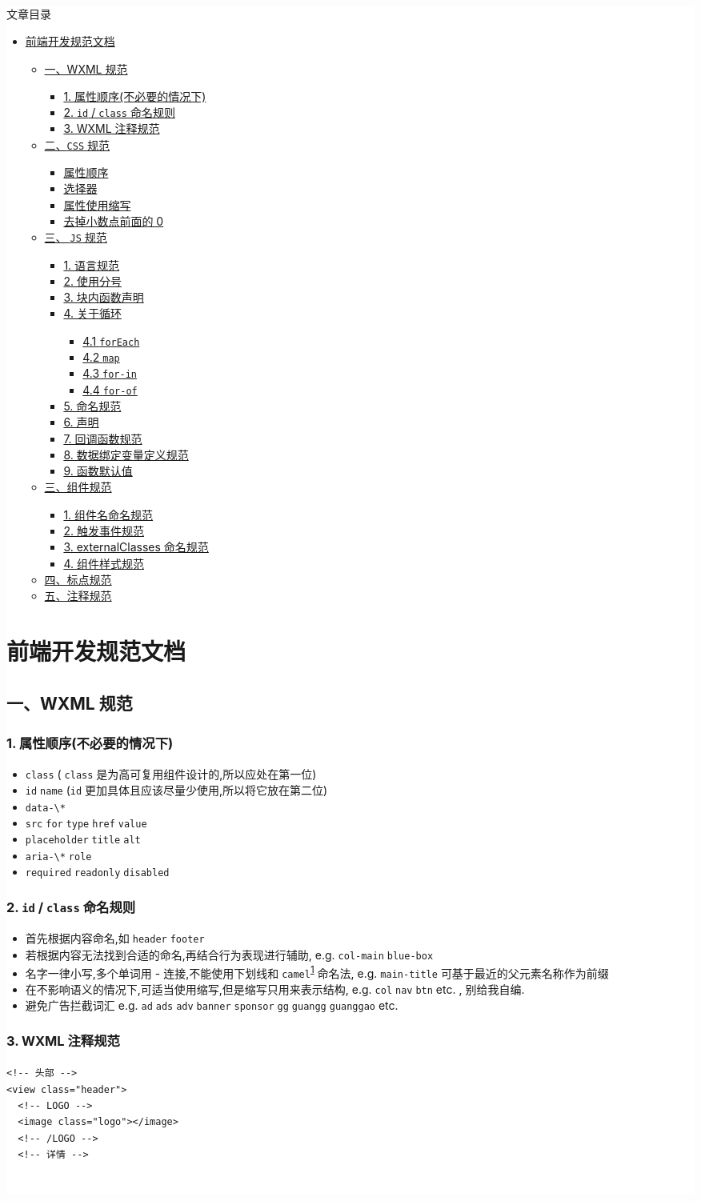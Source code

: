 ﻿文章目录</h3><ul><li><a href="#_2" rel="nofollow" target="_self">前端开发规范文档</a></li><ul><li><a href="#WXML__4" rel="nofollow" target="_self">一、WXML 规范</a></li><ul><li><a href="#1__6" rel="nofollow" target="_self">1. 属性顺序(不必要的情况下)</a></li><li><a href="#2_id__class__16" rel="nofollow" target="_self">2. `id` / `class` 命名规则</a></li><li><a href="#3_WXML__24" rel="nofollow" target="_self">3. WXML 注释规范</a></li></ul><li><a href="#CSS__39" rel="nofollow" target="_self">二、`CSS` 规范</a></li><ul><li><a href="#_41" rel="nofollow" target="_self">属性顺序</a></li><li><a href="#_84" rel="nofollow" target="_self">选择器</a></li><li><a href="#_88" rel="nofollow" target="_self">属性使用缩写</a></li><li><a href="#_0_93" rel="nofollow" target="_self">去掉小数点前面的 0</a></li></ul><li><a href="#_JS__97" rel="nofollow" target="_self">三、 `JS` 规范</a></li><ul><li><a href="#1__99" rel="nofollow" target="_self">1. 语言规范</a></li><li><a href="#2__113" rel="nofollow" target="_self">2. 使用分号</a></li><li><a href="#3__117" rel="nofollow" target="_self">3. 块内函数声明</a></li><li><a href="#4__135" rel="nofollow" target="_self">4. 关于循环</a></li><ul><li><a href="#41_forEach_137" rel="nofollow" target="_self">4.1 `forEach`</a></li><li><a href="#42_map_195" rel="nofollow" target="_self">4.2 `map`</a></li><li><a href="#43_forin_215" rel="nofollow" target="_self">4.3 `for-in`</a></li><li><a href="#44_forof_253" rel="nofollow" target="_self">4.4 `for-of`</a></li></ul><li><a href="#5__359" rel="nofollow" target="_self">5. 命名规范</a></li><li><a href="#6__378" rel="nofollow" target="_self">6. 声明</a></li><li><a href="#7__383" rel="nofollow" target="_self">7. 回调函数规范</a></li><li><a href="#8__421" rel="nofollow" target="_self">8. 数据绑定变量定义规范</a></li><li><a href="#9__426" rel="nofollow" target="_self">9. 函数默认值</a></li></ul><li><a href="#_436" rel="nofollow" target="_self">三、组件规范</a></li><ul><li><a href="#1__438" rel="nofollow" target="_self">1. 组件名命名规范</a></li><li><a href="#2__443" rel="nofollow" target="_self">2. 触发事件规范</a></li><li><a href="#3_externalClasses__451" rel="nofollow" target="_self">3. externalClasses 命名规范</a></li><li><a href="#4__455" rel="nofollow" target="_self">4. 组件样式规范</a></li></ul><li><a href="#_459" rel="nofollow" target="_self">四、标点规范</a></li><li><a href="#_464" rel="nofollow" target="_self">五、注释规范</a></li></ul></ul></div><p></p>
<h1><a name="t1"></a><a id="_2" target="_blank"></a>前端开发规范文档</h1>
<h2><a name="t2"></a><a id="WXML__4" target="_blank"></a>一、WXML 规范</h2>
<h3><a name="t3"></a><a id="1__6" target="_blank"></a>1. 属性顺序(不必要的情况下)</h3>
<ul>
<li><code>class</code> ( <code>class</code> 是为高可复用组件设计的,所以应处在第一位)</li>
<li><code>id</code> <code>name</code> (<code>id</code> 更加具体且应该尽量少使用,所以将它放在第二位)</li>
<li><code>data-\*</code></li>
<li><code>src</code> <code>for</code> <code>type</code> <code>href</code> <code>value</code></li>
<li><code>placeholder</code> <code>title</code> <code>alt</code></li>
<li><code>aria-\*</code> <code>role</code></li>
<li><code>required</code> <code>readonly</code> <code>disabled</code></li>
</ul>
<h3><a name="t4"></a><a id="2_id__class__16" target="_blank"></a>2. <code>id</code> / <code>class</code> 命名规则</h3>
<ul>
<li>首先根据内容命名,如 <code>header</code> <code>footer</code></li>
<li>若根据内容无法找到合适的命名,再结合行为表现进行辅助, e.g. <code>col-main</code> <code>blue-box</code></li>
<li>名字一律小写,多个单词用 - 连接,不能使用下划线和 <code>camel</code><sup class="footnote-ref"><a href="#fn1" rel="nofollow" id="fnref1" target="_self">1</a></sup> 命名法, e.g. <code>main-title</code> 可基于最近的父元素名称作为前缀</li>
<li>在不影响语义的情况下,可适当使用缩写,但是缩写只用来表示结构, e.g. <code>col</code> <code>nav</code> <code>btn</code> etc. , 别给我自编.</li>
<li>避免广告拦截词汇 e.g. <code>ad</code> <code>ads</code> <code>adv</code> <code>banner</code> <code>sponsor</code> <code>gg</code> <code>guangg</code> <code>guanggao</code> etc.</li>
</ul>
<h3><a name="t5"></a><a id="3_WXML__24" target="_blank"></a>3. WXML 注释规范</h3>
<pre class="prettyprint"><code class="prism language-html has-numbering" onclick="mdcp.copyCode(event)"><span class="token comment">&lt;!-- 头部 --&gt;</span>
<span class="token tag"><span class="token tag"><span class="token punctuation">&lt;</span>view</span> <span class="token attr-name">class</span><span class="token attr-value"><span class="token punctuation">=</span><span class="token punctuation">"</span>header<span class="token punctuation">"</span></span><span class="token punctuation">&gt;</span></span>
  <span class="token comment">&lt;!-- LOGO --&gt;</span>
  <span class="token tag"><span class="token tag"><span class="token punctuation">&lt;</span>image</span> <span class="token attr-name">class</span><span class="token attr-value"><span class="token punctuation">=</span><span class="token punctuation">"</span>logo<span class="token punctuation">"</span></span><span class="token punctuation">&gt;</span></span><span class="token tag"><span class="token tag"><span class="token punctuation">&lt;/</span>image</span><span class="token punctuation">&gt;</span></span>
  <span class="token comment">&lt;!-- /LOGO --&gt;</span>
  <span class="token comment">&lt;!-- 详情 --&gt;</span>